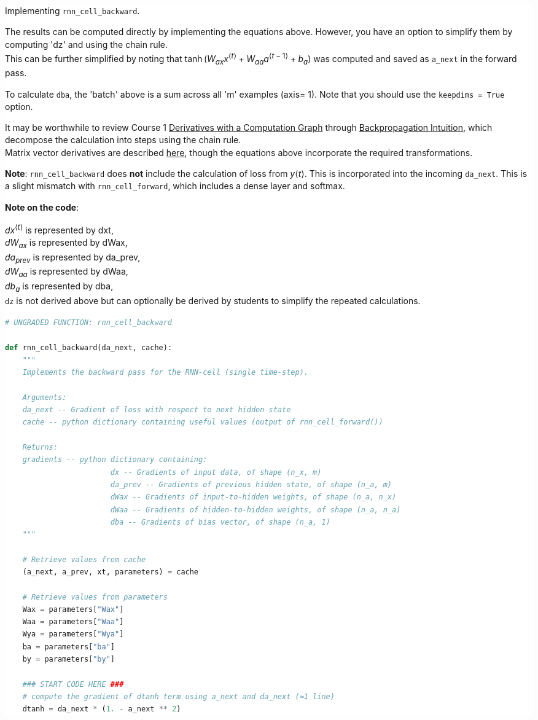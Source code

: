 Implementing `rnn_cell_backward`.

The results can be computed directly by implementing the equations above. However, you have an option to simplify them by computing 'dz' and using the chain rule.  
This can be further simplified by noting that $\tanh(W_{ax}x^{\langle t \rangle}+W_{aa} a^{\langle t-1 \rangle} + b_{a})$ was computed and saved as `a_next` in the forward pass. 

To calculate `dba`, the 'batch' above is a sum across all 'm' examples (axis= 1). Note that you should use the `keepdims = True` option.

It may be worthwhile to review Course 1 [Derivatives with a Computation Graph](https://www.coursera.org/learn/neural-networks-deep-learning/lecture/0VSHe/derivatives-with-a-computation-graph)  through  [Backpropagation Intuition](https://www.coursera.org/learn/neural-networks-deep-learning/lecture/6dDj7/backpropagation-intuition-optional), which decompose the calculation into steps using the chain rule.  
Matrix vector derivatives are described [here](http://cs231n.stanford.edu/vecDerivs.pdf), though the equations above incorporate the required transformations.

**Note**: `rnn_cell_backward` does **not** include the calculation of loss from $y \langle t \rangle$. This is incorporated into the incoming `da_next`. This is a slight mismatch with `rnn_cell_forward`, which includes a dense layer and softmax. 

**Note on the code**: 
  
$\displaystyle dx^{\langle t \rangle}$ is represented by dxt,   
$\displaystyle d W_{ax}$ is represented by dWax,   
$\displaystyle da_{prev}$ is represented by da_prev,    
$\displaystyle dW_{aa}$ is represented by dWaa,   
$\displaystyle db_{a}$ is represented by dba,   
`dz` is not derived above but can optionally be derived by students to simplify the repeated calculations.




```python
# UNGRADED FUNCTION: rnn_cell_backward

def rnn_cell_backward(da_next, cache):
    """
    Implements the backward pass for the RNN-cell (single time-step).

    Arguments:
    da_next -- Gradient of loss with respect to next hidden state
    cache -- python dictionary containing useful values (output of rnn_cell_forward())

    Returns:
    gradients -- python dictionary containing:
                        dx -- Gradients of input data, of shape (n_x, m)
                        da_prev -- Gradients of previous hidden state, of shape (n_a, m)
                        dWax -- Gradients of input-to-hidden weights, of shape (n_a, n_x)
                        dWaa -- Gradients of hidden-to-hidden weights, of shape (n_a, n_a)
                        dba -- Gradients of bias vector, of shape (n_a, 1)
    """
    
    # Retrieve values from cache
    (a_next, a_prev, xt, parameters) = cache
    
    # Retrieve values from parameters
    Wax = parameters["Wax"]
    Waa = parameters["Waa"]
    Wya = parameters["Wya"]
    ba = parameters["ba"]
    by = parameters["by"]

    ### START CODE HERE ###
    # compute the gradient of dtanh term using a_next and da_next (≈1 line)
    dtanh = da_next * (1. - a_next ** 2)
```